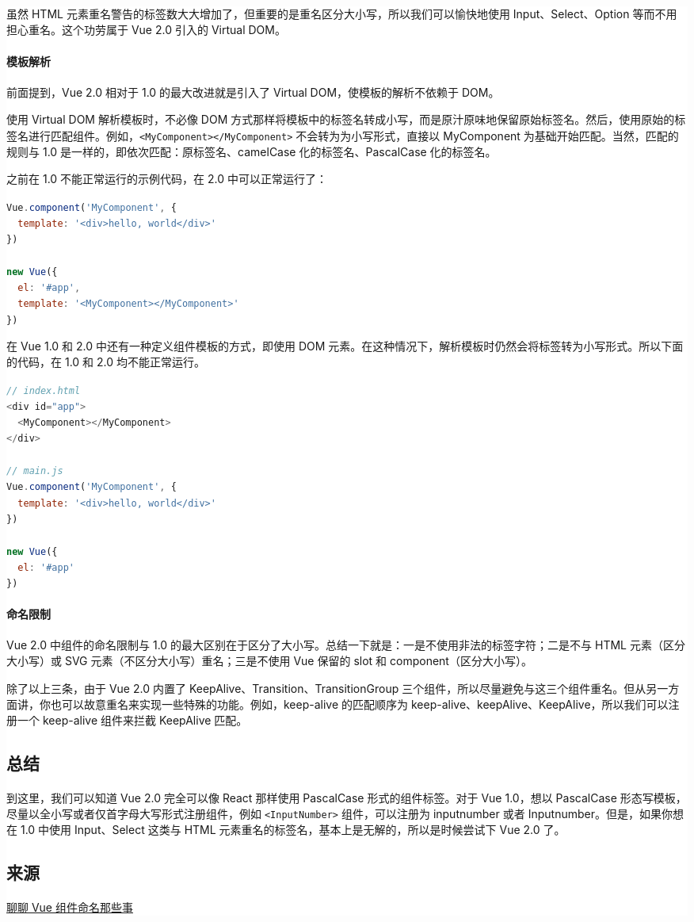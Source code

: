 虽然 HTML 元素重名警告的标签数大大增加了，但重要的是重名区分大小写，所以我们可以愉快地使用 Input、Select、Option 等而不用担心重名。这个功劳属于 Vue 2.0 引入的 Virtual DOM。

#### 模板解析

前面提到，Vue 2.0 相对于 1.0 的最大改进就是引入了 Virtual DOM，使模板的解析不依赖于 DOM。

使用 Virtual DOM 解析模板时，不必像 DOM 方式那样将模板中的标签名转成小写，而是原汁原味地保留原始标签名。然后，使用原始的标签名进行匹配组件。例如，`<MyComponent></MyComponent>` 不会转为为小写形式，直接以 MyComponent 为基础开始匹配。当然，匹配的规则与 1.0 是一样的，即依次匹配：原标签名、camelCase 化的标签名、PascalCase 化的标签名。

之前在 1.0 不能正常运行的示例代码，在 2.0 中可以正常运行了：

```js
Vue.component('MyComponent', {
  template: '<div>hello, world</div>'
})

new Vue({
  el: '#app',
  template: '<MyComponent></MyComponent>'
})
```

在 Vue 1.0 和 2.0 中还有一种定义组件模板的方式，即使用 DOM 元素。在这种情况下，解析模板时仍然会将标签转为小写形式。所以下面的代码，在 1.0 和 2.0 均不能正常运行。

```js
// index.html
<div id="app">
  <MyComponent></MyComponent>
</div>

// main.js
Vue.component('MyComponent', {
  template: '<div>hello, world</div>'
})

new Vue({
  el: '#app'
})
```

#### 命名限制

Vue 2.0 中组件的命名限制与 1.0 的最大区别在于区分了大小写。总结一下就是：一是不使用非法的标签字符；二是不与 HTML 元素（区分大小写）或 SVG 元素（不区分大小写）重名；三是不使用 Vue 保留的 slot 和 component（区分大小写）。

除了以上三条，由于 Vue 2.0 内置了 KeepAlive、Transition、TransitionGroup 三个组件，所以尽量避免与这三个组件重名。但从另一方面讲，你也可以故意重名来实现一些特殊的功能。例如，keep-alive 的匹配顺序为 keep-alive、keepAlive、KeepAlive，所以我们可以注册一个 keep-alive 组件来拦截 KeepAlive 匹配。

## 总结

到这里，我们可以知道 Vue 2.0 完全可以像 React 那样使用 PascalCase 形式的组件标签。对于 Vue 1.0，想以 PascalCase 形态写模板，尽量以全小写或者仅首字母大写形式注册组件，例如 `<InputNumber>` 组件，可以注册为 inputnumber 或者 Inputnumber。但是，如果你想在 1.0 中使用 Input、Select 这类与 HTML 元素重名的标签名，基本上是无解的，所以是时候尝试下 Vue 2.0 了。

## 来源

[聊聊 Vue 组件命名那些事](https://cnodejs.org/topic/5816aabdcf18d0333412d323)